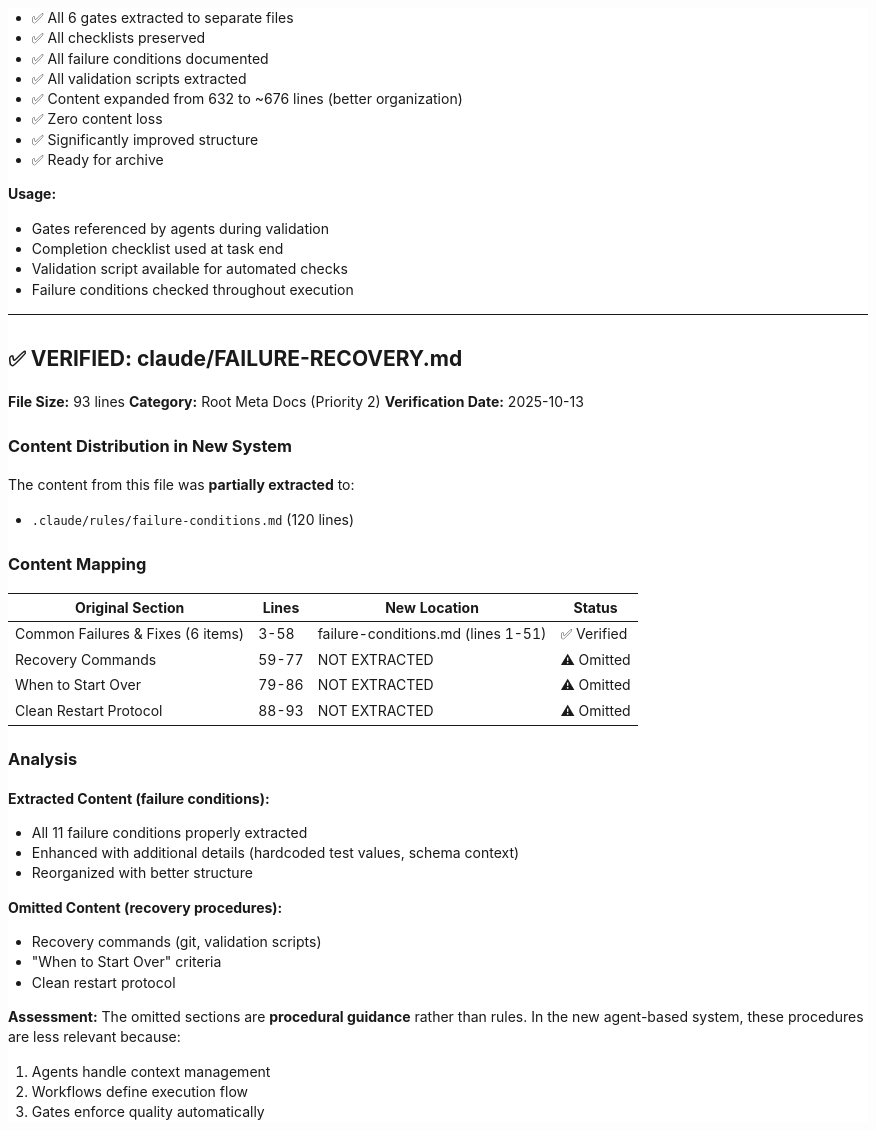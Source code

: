 - ✅ All 6 gates extracted to separate files
- ✅ All checklists preserved
- ✅ All failure conditions documented
- ✅ All validation scripts extracted
- ✅ Content expanded from 632 to ~676 lines (better organization)
- ✅ Zero content loss
- ✅ Significantly improved structure
- ✅ Ready for archive

**Usage:**
- Gates referenced by agents during validation
- Completion checklist used at task end
- Validation script available for automated checks
- Failure conditions checked throughout execution

---

## ✅ VERIFIED: claude/FAILURE-RECOVERY.md

**File Size:** 93 lines
**Category:** Root Meta Docs (Priority 2)
**Verification Date:** 2025-10-13

### Content Distribution in New System

The content from this file was **partially extracted** to:
- `.claude/rules/failure-conditions.md` (120 lines)

### Content Mapping

| Original Section | Lines | New Location | Status |
|------------------|-------|--------------|--------|
| Common Failures & Fixes (6 items) | 3-58 | failure-conditions.md (lines 1-51) | ✅ Verified |
| Recovery Commands | 59-77 | NOT EXTRACTED | ⚠️ Omitted |
| When to Start Over | 79-86 | NOT EXTRACTED | ⚠️ Omitted |
| Clean Restart Protocol | 88-93 | NOT EXTRACTED | ⚠️ Omitted |

### Analysis

**Extracted Content (failure conditions):**
- All 11 failure conditions properly extracted
- Enhanced with additional details (hardcoded test values, schema context)
- Reorganized with better structure

**Omitted Content (recovery procedures):**
- Recovery commands (git, validation scripts)
- "When to Start Over" criteria
- Clean restart protocol

**Assessment:**
The omitted sections are **procedural guidance** rather than rules. In the new agent-based system, these procedures are less relevant because:
1. Agents handle context management
2. Workflows define execution flow
3. Gates enforce quality automatically
